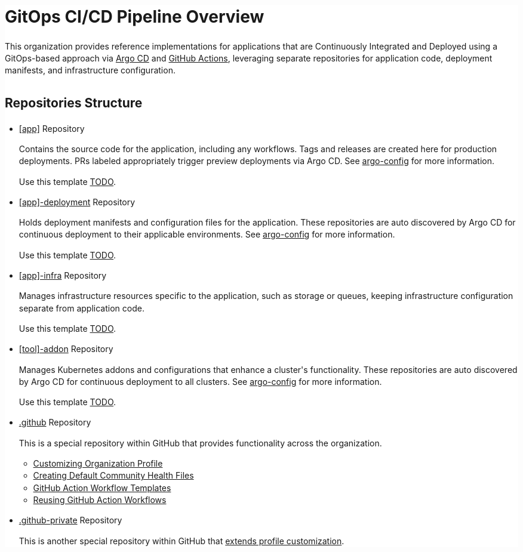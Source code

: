 # GitOps CI/CD Pipeline Overview

This organization provides reference implementations for applications that are Continuously Integrated and Deployed using a GitOps-based approach via [Argo CD](https://argo-cd.readthedocs.io/en/stable/) and [GitHub Actions](https://docs.github.com/en/actions), leveraging separate repositories for application code, deployment manifests, and infrastructure configuration.

## Repositories Structure

- [[app]](https://github.com/gitops-ziichat/acme-node) Repository

  Contains the source code for the application, including any workflows. Tags and releases are created here for production deployments. PRs labeled appropriately trigger preview deployments via Argo CD. See [argo-config](https://github.com/gitops-ziichat/argo-config/blob/main/app-of-apps/apps/) for more information.

  Use this template [TODO]().

- [[app]-deployment](https://github.com/gitops-ziichat/acme-node-deployment) Repository

  Holds deployment manifests and configuration files for the application. These repositories are auto discovered by Argo CD for continuous deployment to their applicable environments. See [argo-config](https://github.com/gitops-ziichat/argo-config/blob/main/app-of-apps/apps/) for more information.

  Use this template [TODO]().

- [[app]-infra](https://github.com/gitops-ziichat/acme-node-infra) Repository

  Manages infrastructure resources specific to the application, such as storage or queues, keeping infrastructure configuration separate from application code.

  Use this template [TODO]().

- [[tool]-addon](https://github.com/gitops-ziichat/gateway-api-addon) Repository

  Manages Kubernetes addons and configurations that enhance a cluster's functionality. These repositories are auto discovered by Argo CD for continuous deployment to all clusters. See [argo-config](https://github.com/gitops-ziichat/argo-config/blob/main/app-of-apps/addons/) for more information.

  Use this template [TODO]().

- [.github](https://github.com/gitops-ziichat/.github) Repository

  This is a special repository within GitHub that provides functionality across the organization.

  - [Customizing Organization Profile](https://docs.github.com/en/organizations/collaborating-with-groups-in-organizations/customizing-your-organizations-profile)
  - [Creating Default Community Health Files](https://docs.github.com/en/communities/setting-up-your-project-for-healthy-contributions/creating-a-default-community-health-file)
  - [GitHub Action Workflow Templates](https://docs.github.com/en/actions/sharing-automations/creating-workflow-templates-for-your-organization)
  - [Reusing GitHub Action Workflows](https://docs.github.com/en/actions/sharing-automations/reusing-workflows)

- [.github-private](https://github.com/gitops-ziichat/.github-private) Repository

  This is another special repository within GitHub that [extends profile customization](https://docs.github.com/en/organizations/collaborating-with-groups-in-organizations/customizing-your-organizations-profile#adding-a-member-only-organization-profile-readme).

